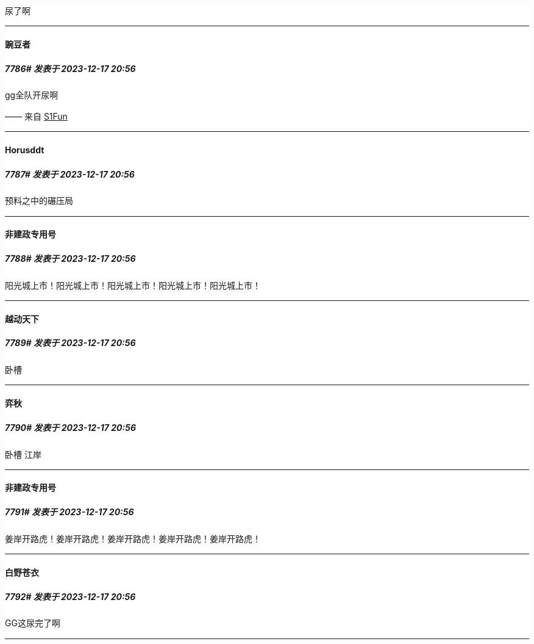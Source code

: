 尿了啊

*****

####  豌豆者  
##### 7786#       发表于 2023-12-17 20:56

gg全队开尿啊

—— 来自 [S1Fun](https://s1fun.koalcat.com)

*****

####  Horusddt  
##### 7787#       发表于 2023-12-17 20:56

预料之中的碾压局

*****

####  非建政专用号  
##### 7788#       发表于 2023-12-17 20:56

阳光城上市！阳光城上市！阳光城上市！阳光城上市！阳光城上市！

*****

####  越动天下  
##### 7789#       发表于 2023-12-17 20:56

卧槽

*****

####  弈秋  
##### 7790#       发表于 2023-12-17 20:56

卧槽 江岸

*****

####  非建政专用号  
##### 7791#       发表于 2023-12-17 20:56

姜岸开路虎！姜岸开路虎！姜岸开路虎！姜岸开路虎！姜岸开路虎！

*****

####  白野苍衣  
##### 7792#       发表于 2023-12-17 20:56

GG这尿完了啊

*****
